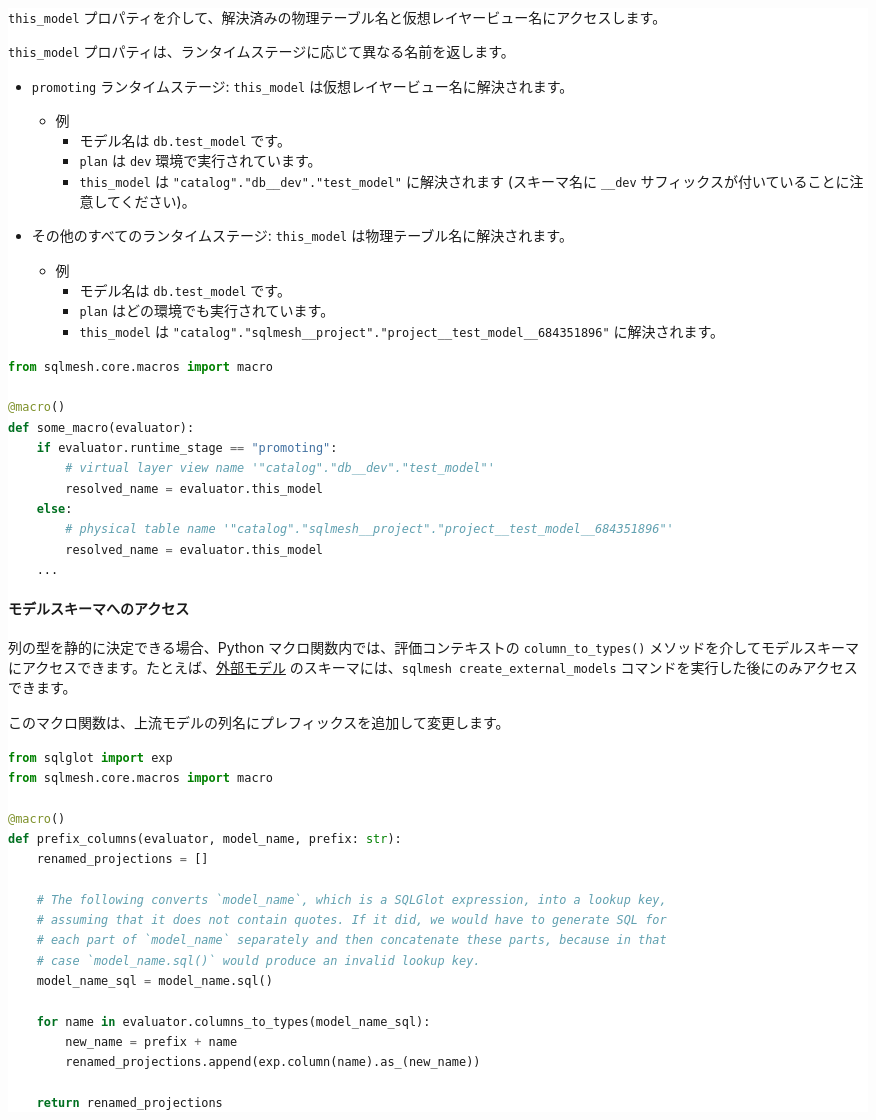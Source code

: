 `this_model` プロパティを介して、解決済みの物理テーブル名と仮想レイヤービュー名にアクセスします。

`this_model` プロパティは、ランタイムステージに応じて異なる名前を返します。

- `promoting` ランタイムステージ: `this_model` は仮想レイヤービュー名に解決されます。

  - 例
    - モデル名は `db.test_model` です。
    - `plan` は `dev` 環境で実行されています。
    - `this_model` は `"catalog"."db__dev"."test_model"` に解決されます (スキーマ名に `__dev` サフィックスが付いていることに注意してください)。

- その他のすべてのランタイムステージ: `this_model` は物理テーブル名に解決されます。

  - 例
    - モデル名は `db.test_model` です。
    - `plan` はどの環境でも実行されています。
    - `this_model` は `"catalog"."sqlmesh__project"."project__test_model__684351896"` に解決されます。

```python linenums="1"
from sqlmesh.core.macros import macro

@macro()
def some_macro(evaluator):
    if evaluator.runtime_stage == "promoting":
        # virtual layer view name '"catalog"."db__dev"."test_model"'
        resolved_name = evaluator.this_model
    else:
        # physical table name '"catalog"."sqlmesh__project"."project__test_model__684351896"'
        resolved_name = evaluator.this_model
    ...
```

#### モデルスキーマへのアクセス

列の型を静的に決定できる場合、Python マクロ関数内では、評価コンテキストの `column_to_types()` メソッドを介してモデルスキーマにアクセスできます。たとえば、[外部モデル](../models/external_models.md) のスキーマには、`sqlmesh create_external_models` コマンドを実行した後にのみアクセスできます。

このマクロ関数は、上流モデルの列名にプレフィックスを追加して変更します。

```python linenums="1"
from sqlglot import exp
from sqlmesh.core.macros import macro

@macro()
def prefix_columns(evaluator, model_name, prefix: str):
    renamed_projections = []

    # The following converts `model_name`, which is a SQLGlot expression, into a lookup key,
    # assuming that it does not contain quotes. If it did, we would have to generate SQL for
    # each part of `model_name` separately and then concatenate these parts, because in that
    # case `model_name.sql()` would produce an invalid lookup key.
    model_name_sql = model_name.sql()

    for name in evaluator.columns_to_types(model_name_sql):
        new_name = prefix + name
        renamed_projections.append(exp.column(name).as_(new_name))

    return renamed_projections
```
